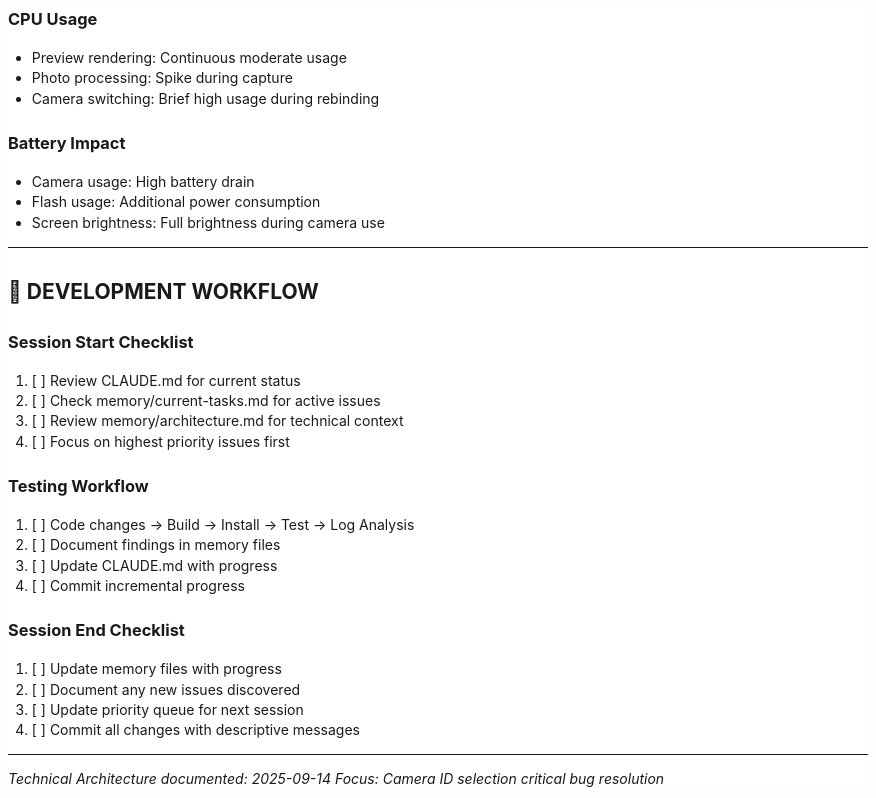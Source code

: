 ### CPU Usage
- Preview rendering: Continuous moderate usage
- Photo processing: Spike during capture
- Camera switching: Brief high usage during rebinding

### Battery Impact
- Camera usage: High battery drain
- Flash usage: Additional power consumption
- Screen brightness: Full brightness during camera use

---

## 🔄 DEVELOPMENT WORKFLOW

### Session Start Checklist
1. [ ] Review CLAUDE.md for current status
2. [ ] Check memory/current-tasks.md for active issues
3. [ ] Review memory/architecture.md for technical context
4. [ ] Focus on highest priority issues first

### Testing Workflow
1. [ ] Code changes → Build → Install → Test → Log Analysis
2. [ ] Document findings in memory files
3. [ ] Update CLAUDE.md with progress
4. [ ] Commit incremental progress

### Session End Checklist
1. [ ] Update memory files with progress
2. [ ] Document any new issues discovered
3. [ ] Update priority queue for next session
4. [ ] Commit all changes with descriptive messages

---

*Technical Architecture documented: 2025-09-14*
*Focus: Camera ID selection critical bug resolution*